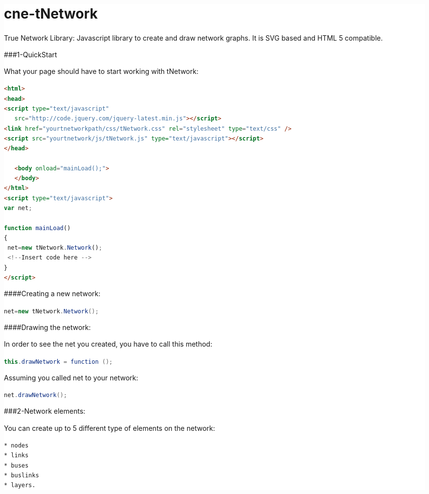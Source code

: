 cne-tNetwork
==============

True Network Library: Javascript library to create and draw network graphs. It is SVG based and HTML 5 compatible.



###1-QuickStart

What your page should have to start working with tNetwork:

 ```html
<html>
<head>
<script type="text/javascript"
	src="http://code.jquery.com/jquery-latest.min.js"></script>
<link href="yourtnetworkpath/css/tNetwork.css" rel="stylesheet" type="text/css" />
<script src="yourtnetwork/js/tNetwork.js" type="text/javascript"></script>
</head>

	<body onload="mainLoad();">
	</body>
</html>
<script type="text/javascript">
var net;

function mainLoad()
{
  net=new tNetwork.Network();
  <!--Insert code here -->	  
}
</script>
```
	
####Creating a new network:

```java
net=new tNetwork.Network();
```
	  
####Drawing the network:

In order to see the net you created, you have to call this method:

```java
this.drawNetwork = function ();
```	

Assuming you called net to your network: 

```java
net.drawNetwork();
```

###2-Network elements:

You can create up to 5 different type of elements on the network:

	* nodes
	* links
	* buses
	* buslinks
	* layers.

